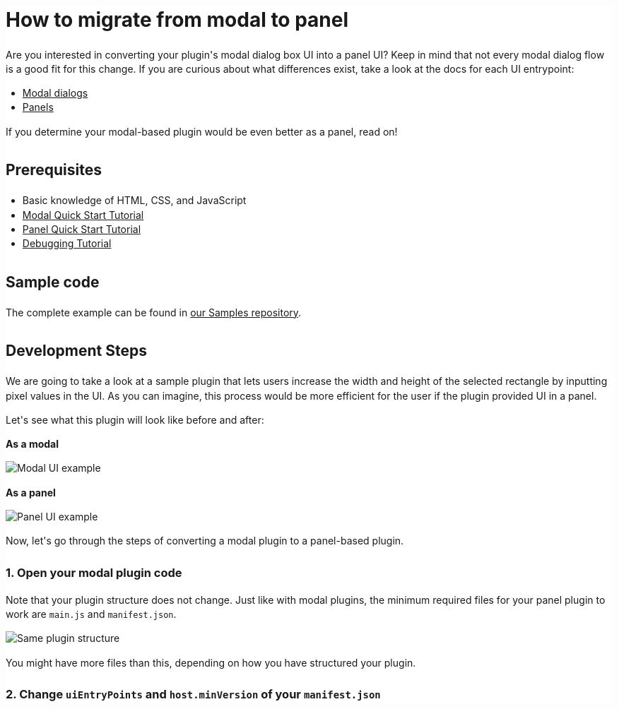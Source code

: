 # How to migrate from modal to panel

Are you interested in converting your plugin's modal dialog box UI into a panel UI? Keep in mind that not every modal dialog flow is a good fit for this change. If you are curious about what differences exist, take a look at the docs for each UI entrypoint:

- [Modal dialogs](/reference/ui/dialogs/index.md)
- [Panels](/reference/ui/panels/index.md)

If you determine your modal-based plugin would be even better as a panel, read on!

## Prerequisites

- Basic knowledge of HTML, CSS, and JavaScript
- [Modal Quick Start Tutorial](/tutorials/quick-start)
- [Panel Quick Start Tutorial](/tutorials/quick-start-panel)
- [Debugging Tutorial](/tutorials/debugging/index.md)

## Sample code

The complete example can be found in [our Samples repository](https://github.com/AdobeXD/plugin-samples/tree/master/quick-start-panel).

## Development Steps

We are going to take a look at a sample plugin that lets users increase the width and height of the selected rectangle by inputting pixel values in the UI. As you can imagine, this process would be more efficient for the user if the plugin provided UI in a panel.

Let's see what this plugin will look like before and after:

**As a modal**

![Modal UI example](../../images/modal-ui-example.png)

**As a panel**

![Panel UI example](../../images/panel-ui-example.png)

Now, let's go through the steps of converting a modal plugin to a panel-based plugin.

### 1. Open your modal plugin code

Note that your plugin structure does not change. Just like with modal plugins, the minimum required files for your panel plugin to work are `main.js` and `manifest.json`.

![Same plugin structure](../../images/same-plugin-structure.png)

You might have more files than this, depending on how you have structured your plugin.

### 2. Change `uiEntryPoints` and `host.minVersion` of your `manifest.json`
